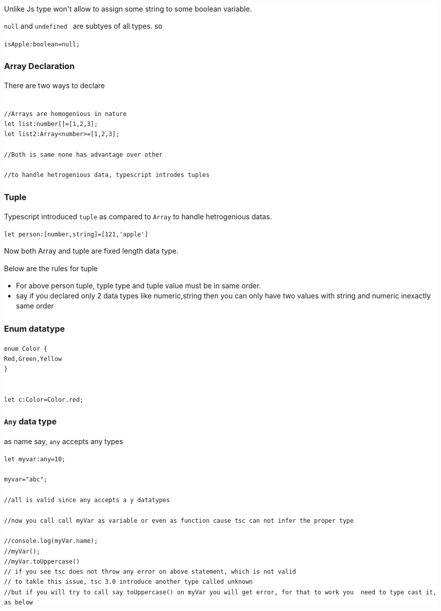 Unlike Js type won't allow to assign some string to some boolean variable.

`null` and `undefined ` are subtyes of all types. so

```
isApple:boolean=null;
```

### Array Declaration

There are two ways to declare
```

//Arrays are homogenious in nature
let list:number[]=[1,2,3];
let list2:Array<number>=[1,2,3];

//Both is same none has advantage over other

//to handle hetrogenious data, typescript introdes tuples

```

### Tuple

Typescript introduced `tuple` as compared to `Array` to handle hetrogenious datas.

`let person:[number,string]=[121,'apple']`

Now both Array and tuple are fixed length  data type.

Below are the rules for tuple

* For above person tuple, typle type and tuple value must be in same order.
* say if you declared only 2 data types like numeric,string then you can only have two values
with string and numeric inexactly same order

### Enum datatype
```
enum Color {
Red,Green,Yellow
}


let c:Color=Color.red;
```

### `Any` data type

as name say, `any` accepts any types

```
let myvar:any=10;

myvar="abc";

//all is valid since any accepts a y datatypes

//now you call call myVar as variable or even as function cause tsc can not infer the proper type

//console.log(myVar.name);
//myVar();
//myVar.toUppercase()
// if you see tsc does not throw any error on above statement, which is not valid
// to takle this issue, tsc 3.0 introduce another type called unknown
//but if you will try to call say toUppercase() on myVar you will get error, for that to work you  need to type cast it, as below

```